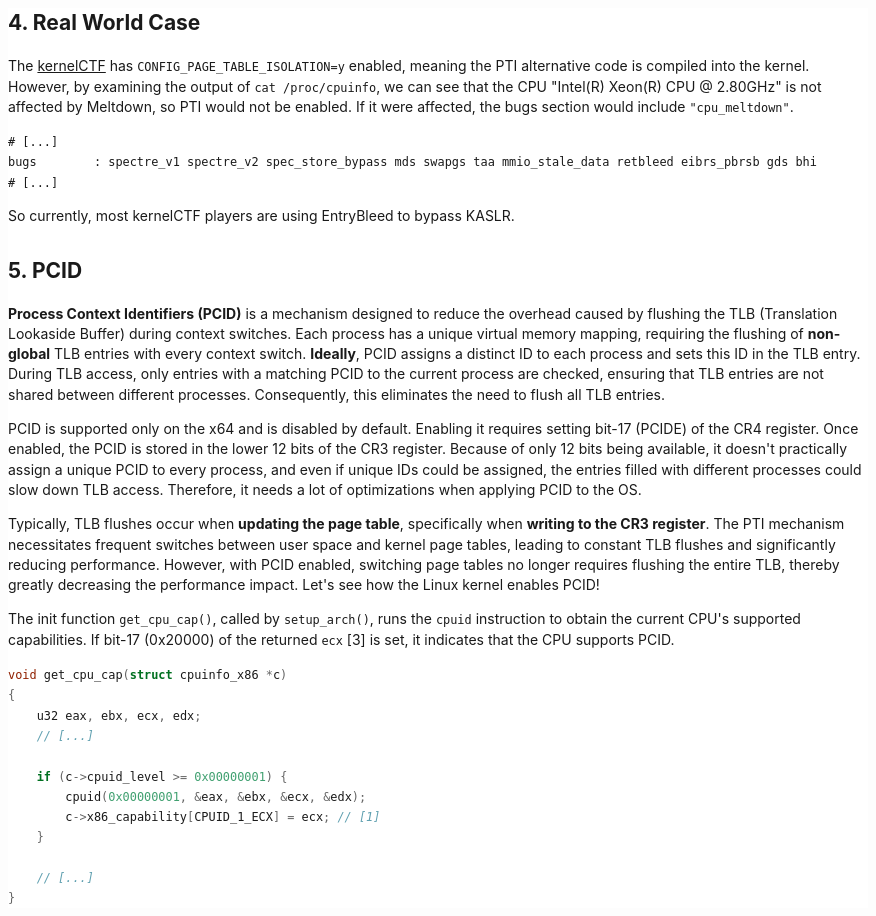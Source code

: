 

## 4. Real World Case

The [kernelCTF](https://google.github.io/security-research/kernelctf/rules.html) has `CONFIG_PAGE_TABLE_ISOLATION=y` enabled, meaning the PTI alternative code is compiled into the kernel. However, by examining the output of `cat /proc/cpuinfo`, we can see that the CPU "Intel(R) Xeon(R) CPU @ 2.80GHz" is not affected by Meltdown, so PTI would not be enabled. If it were affected, the bugs section would include `"cpu_meltdown"`.

```
# [...]
bugs        : spectre_v1 spectre_v2 spec_store_bypass mds swapgs taa mmio_stale_data retbleed eibrs_pbrsb gds bhi
# [...]
```

So currently, most kernelCTF players are using EntryBleed to bypass KASLR.



## 5. PCID

**Process Context Identifiers (PCID)** is a mechanism designed to reduce the overhead caused by flushing the TLB (Translation Lookaside Buffer) during context switches. Each process has a unique virtual memory mapping, requiring the flushing of **non-global** TLB entries with every context switch. **Ideally**, PCID assigns a distinct ID to each process and sets this ID in the TLB entry. During TLB access, only entries with a matching PCID to the current process are checked, ensuring that TLB entries are not shared between different processes. Consequently, this eliminates the need to flush all TLB entries.

PCID is supported only on the x64 and is disabled by default. Enabling it requires setting bit-17 (PCIDE) of the CR4 register. Once enabled, the PCID is stored in the lower 12 bits of the CR3 register. Because of only 12 bits being available, it doesn't practically assign a unique PCID to every process, and even if unique IDs could be assigned, the entries filled with different processes could slow down TLB access. Therefore, it needs a lot of optimizations when applying PCID to the OS.

Typically, TLB flushes occur when **updating the page table**, specifically when **writing to the CR3 register**. The PTI mechanism necessitates frequent switches between user space and kernel page tables, leading to constant TLB flushes and significantly reducing performance. However, with PCID enabled, switching page tables no longer requires flushing the entire TLB, thereby greatly decreasing the performance impact. Let's see how the Linux kernel enables PCID!

The init function `get_cpu_cap()`, called by `setup_arch()`, runs the `cpuid` instruction to obtain the current CPU's supported capabilities. If bit-17 (0x20000) of the returned `ecx` [3] is set, it indicates that the CPU supports PCID.

```c
void get_cpu_cap(struct cpuinfo_x86 *c)
{
    u32 eax, ebx, ecx, edx;
    // [...]
    
    if (c->cpuid_level >= 0x00000001) {
        cpuid(0x00000001, &eax, &ebx, &ecx, &edx);
        c->x86_capability[CPUID_1_ECX] = ecx; // [1]
    }
    
    // [...]
}
```
